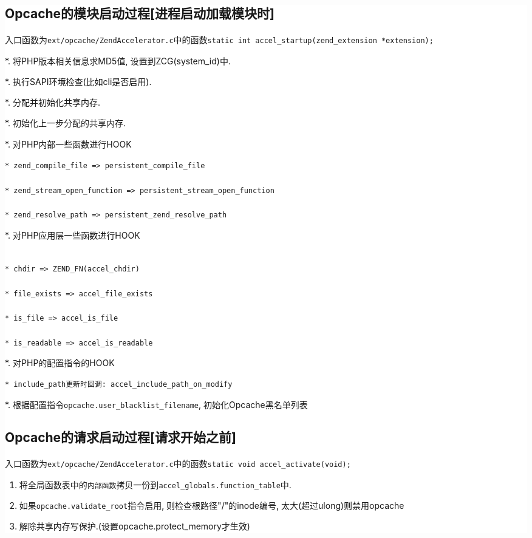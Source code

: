 ## Opcache的模块启动过程[进程启动加载模块时]

入口函数为```ext/opcache/ZendAccelerator.c```中的函数```static int accel_startup(zend_extension *extension);```

\*. 将PHP版本相关信息求MD5值, 设置到ZCG(system_id)中.

\*. 执行SAPI环境检查(比如cli是否启用).

\*. 分配并初始化共享内存.

\*. 初始化上一步分配的共享内存.

<a id="idx-topic-startup:hook-php" />

\*. 对PHP内部一些函数进行HOOK

```
* zend_compile_file => persistent_compile_file

* zend_stream_open_function => persistent_stream_open_function

* zend_resolve_path => persistent_zend_resolve_path

```

\*. 对PHP应用层一些函数进行HOOK

```

* chdir => ZEND_FN(accel_chdir)

* file_exists => accel_file_exists

* is_file => accel_is_file

* is_readable => accel_is_readable

```

\*. 对PHP的配置指令的HOOK

```
* include_path更新时回调: accel_include_path_on_modify
```

\*. 根据配置指令```opcache.user_blacklist_filename```, 初始化Opcache黑名单列表

<a id="idx-topic-startup:request" />

## Opcache的请求启动过程[请求开始之前]

入口函数为```ext/opcache/ZendAccelerator.c```中的函数```static void accel_activate(void);```

1. 将全局函数表中的```内部函数```拷贝一份到```accel_globals.function_table```中.

2. 如果```opcache.validate_root```指令启用, 则检查根路径"/"的inode编号, 太大(超过ulong)则禁用opcache

3. 解除共享内存写保护.(设置opcache.protect_memory才生效)
